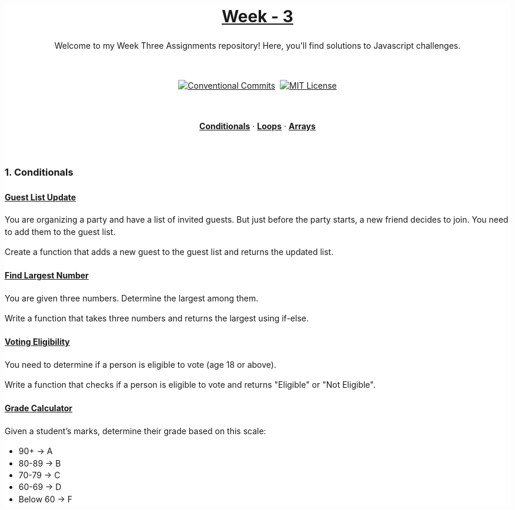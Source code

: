 <a href="./">
  <h1 align="center">Week - 3</h1>
</a>

<p align="center">
  Welcome to my Week Three Assignments repository! Here, you'll find solutions to Javascript challenges. 
</p>
<br>

<div align= "center">

[![Conventional Commits](https://img.shields.io/badge/Conventional%20Commits-1.0.0-%23FE5196?logo=conventionalcommits&logoColor=white)](https://conventionalcommits.org)&nbsp; [![MIT License](https://img.shields.io/badge/License-MIT-green.svg)](https://choosealicense.com/licenses/mit/)

</div>
<br>

<p align="center">
  <a href="#1-conditionals"><strong>Conditionals</strong></a> ·
  <a href="#2-loops"><strong>Loops</strong></a> ·
  <a href="#3-arrays"><strong>Arrays</strong></a> 
</p>
</br>

### 1. Conditionals

#### [Guest List Update](./conditionals/guest-list-update.js)

You are organizing a party and have a list of invited guests. But just before the party starts, a new friend decides to join. You need to add them to the guest list.

Create a function that adds a new guest to the guest list and returns the updated list.

#### [Find Largest Number](./conditionals/find-largest-number.js)

You are given three numbers. Determine the largest among them.

Write a function that takes three numbers and returns the largest using if-else.

#### [Voting Eligibility](./conditionals/voting-eligibility.js)

You need to determine if a person is eligible to vote (age 18 or above).

Write a function that checks if a person is eligible to vote and returns "Eligible" or "Not Eligible".

#### [Grade Calculator](./conditionals/grade-calculator.js)

Given a student’s marks, determine their grade based on this scale:

- 90+ → A  
- 80-89 → B  
- 70-79 → C  
- 60-69 → D  
- Below 60 → F  
